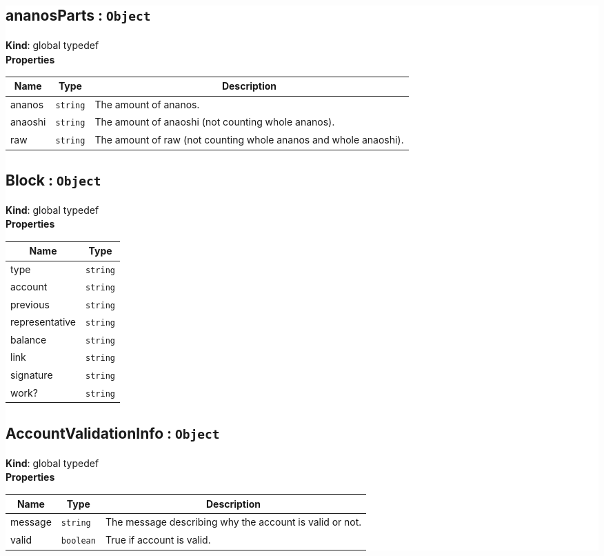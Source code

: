 <a name="ananosParts"></a>

## ananosParts : <code>Object</code>
**Kind**: global typedef  
**Properties**

| Name | Type | Description |
| --- | --- | --- |
| ananos | <code>string</code> | The amount of ananos. |
| anaoshi | <code>string</code> | The amount of anaoshi (not counting whole ananos). |
| raw | <code>string</code> | The amount of raw (not counting whole ananos and whole anaoshi). |

<a name="Block"></a>

## Block : <code>Object</code>
**Kind**: global typedef  
**Properties**

| Name | Type |
| --- | --- |
| type | <code>string</code> | 
| account | <code>string</code> | 
| previous | <code>string</code> | 
| representative | <code>string</code> | 
| balance | <code>string</code> | 
| link | <code>string</code> | 
| signature | <code>string</code> | 
| work? | <code>string</code> | 

<a name="AccountValidationInfo"></a>

## AccountValidationInfo : <code>Object</code>
**Kind**: global typedef  
**Properties**

| Name | Type | Description |
| --- | --- | --- |
| message | <code>string</code> | The message describing why the account is valid or not. |
| valid | <code>boolean</code> | True if account is valid. |

